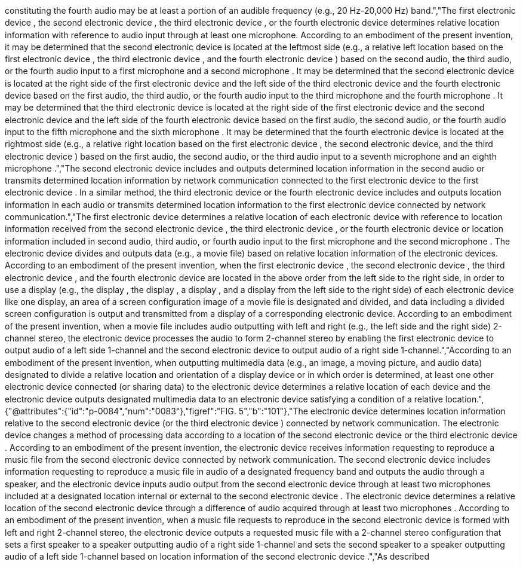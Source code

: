 constituting the fourth audio may be at least a portion of an audible frequency (e.g., 20 Hz-20,000 Hz) band.","The first electronic device , the second electronic device , the third electronic device , or the fourth electronic device  determines relative location information with reference to audio input through at least one microphone. According to an embodiment of the present invention, it may be determined that the second electronic device  is located at the leftmost side (e.g., a relative left location based on the first electronic device , the third electronic device , and the fourth electronic device ) based on the second audio, the third audio, or the fourth audio input to a first microphone  and a second microphone . It may be determined that the second electronic device  is located at the right side of the first electronic device  and the left side of the third electronic device  and the fourth electronic device  based on the first audio, the third audio, or the fourth audio input to the third microphone  and the fourth microphone . It may be determined that the third electronic device  is located at the right side of the first electronic device  and the second electronic device  and the left side of the fourth electronic device  based on the first audio, the second audio, or the fourth audio input to the fifth microphone  and the sixth microphone . It may be determined that the fourth electronic device  is located at the rightmost side (e.g., a relative right location based on the first electronic device , the second electronic device, and the third electronic device ) based on the first audio, the second audio, or the third audio input to a seventh microphone  and an eighth microphone .","The second electronic device  includes and outputs determined location information in the second audio or transmits determined location information by network communication connected to the first electronic device  to the first electronic device . In a similar method, the third electronic device  or the fourth electronic device  includes and outputs location information in each audio or transmits determined location information to the first electronic device  connected by network communication.","The first electronic device  determines a relative location of each electronic device with reference to location information received from the second electronic device , the third electronic device , or the fourth electronic device  or location information included in second audio, third audio, or fourth audio input to the first microphone  and the second microphone . The electronic device  divides and outputs data (e.g., a movie file) based on relative location information of the electronic devices. According to an embodiment of the present invention, when the first electronic device , the second electronic device , the third electronic device , and the fourth electronic device  are located in the above order from the left side to the right side, in order to use a display (e.g., the display , the display , a display , and a display  from the left side to the right side) of each electronic device like one display, an area of a screen configuration image of a movie file is designated and divided, and data including a divided screen configuration is output and transmitted from a display of a corresponding electronic device. According to an embodiment of the present invention, when a movie file includes audio outputting with left and right (e.g., the left side and the right side) 2-channel stereo, the electronic device  processes the audio to form 2-channel stereo by enabling the first electronic device  to output audio of a left side 1-channel and the second electronic device  to output audio of a right side 1-channel.","According to an embodiment of the present invention, when outputting multimedia data (e.g., an image, a moving picture, and audio data) designated to divide a relative location and orientation of a display device or in which order is determined, at least one other electronic device connected (or sharing data) to the electronic device  determines a relative location of each device and the electronic device  outputs designated multimedia data to an electronic device satisfying a condition of a relative location.",{"@attributes":{"id":"p-0084","num":"0083"},"figref":"FIG. 5","b":"101"},"The electronic device  determines location information relative to the second electronic device  (or the third electronic device ) connected by network communication. The electronic device  changes a method of processing data according to a location of the second electronic device  or the third electronic device . According to an embodiment of the present invention, the electronic device  receives information requesting to reproduce a music file from the second electronic device  connected by network communication. The second electronic device  includes information requesting to reproduce a music file in audio of a designated frequency band and outputs the audio through a speaker, and the electronic device  inputs audio output from the second electronic device  through at least two microphones  included at a designated location internal or external to the second electronic device . The electronic device  determines a relative location of the second electronic device  through a difference of audio acquired through at least two microphones . According to an embodiment of the present invention, when a music file requests to reproduce in the second electronic device  is formed with left and right 2-channel stereo, the electronic device  outputs a requested music file with a 2-channel stereo configuration that sets a first speaker  to a speaker outputting audio of a right side 1-channel and sets the second speaker  to a speaker outputting audio of a left side 1-channel based on location information of the second electronic device .","As described